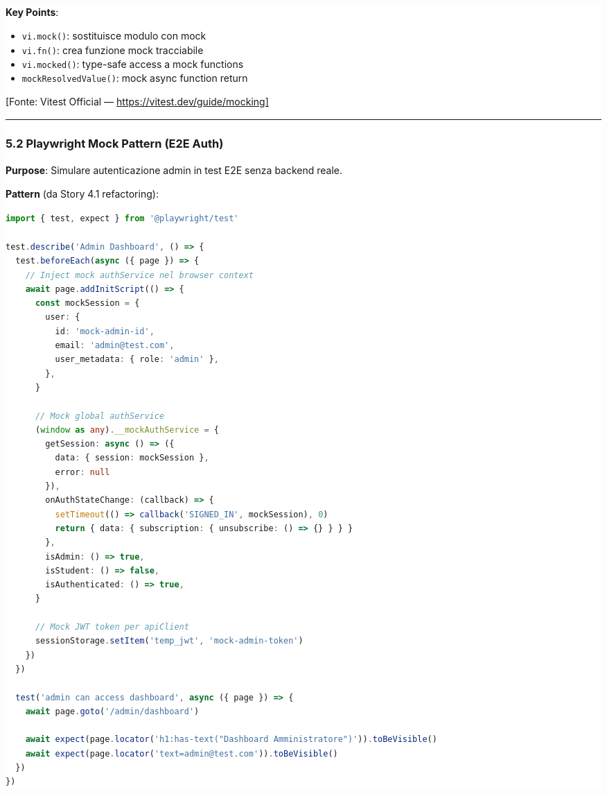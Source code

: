 **Key Points**:
- `vi.mock()`: sostituisce modulo con mock
- `vi.fn()`: crea funzione mock tracciabile
- `vi.mocked()`: type-safe access a mock functions
- `mockResolvedValue()`: mock async function return

[Fonte: Vitest Official — https://vitest.dev/guide/mocking]

---

### 5.2 Playwright Mock Pattern (E2E Auth)

**Purpose**: Simulare autenticazione admin in test E2E senza backend reale.

**Pattern** (da Story 4.1 refactoring):
```typescript
import { test, expect } from '@playwright/test'

test.describe('Admin Dashboard', () => {
  test.beforeEach(async ({ page }) => {
    // Inject mock authService nel browser context
    await page.addInitScript(() => {
      const mockSession = {
        user: {
          id: 'mock-admin-id',
          email: 'admin@test.com',
          user_metadata: { role: 'admin' },
        },
      }
      
      // Mock global authService
      (window as any).__mockAuthService = {
        getSession: async () => ({ 
          data: { session: mockSession }, 
          error: null 
        }),
        onAuthStateChange: (callback) => {
          setTimeout(() => callback('SIGNED_IN', mockSession), 0)
          return { data: { subscription: { unsubscribe: () => {} } } }
        },
        isAdmin: () => true,
        isStudent: () => false,
        isAuthenticated: () => true,
      }
      
      // Mock JWT token per apiClient
      sessionStorage.setItem('temp_jwt', 'mock-admin-token')
    })
  })
  
  test('admin can access dashboard', async ({ page }) => {
    await page.goto('/admin/dashboard')
    
    await expect(page.locator('h1:has-text("Dashboard Amministratore")')).toBeVisible()
    await expect(page.locator('text=admin@test.com')).toBeVisible()
  })
})
```
